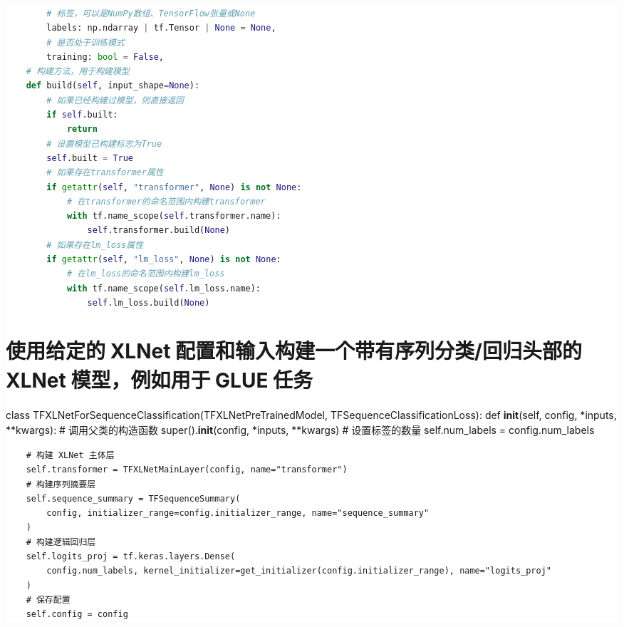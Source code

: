```py
        # 标签，可以是NumPy数组、TensorFlow张量或None
        labels: np.ndarray | tf.Tensor | None = None,
        # 是否处于训练模式
        training: bool = False,
    # 构建方法，用于构建模型
    def build(self, input_shape=None):
        # 如果已经构建过模型，则直接返回
        if self.built:
            return
        # 设置模型已构建标志为True
        self.built = True
        # 如果存在transformer属性
        if getattr(self, "transformer", None) is not None:
            # 在transformer的命名范围内构建transformer
            with tf.name_scope(self.transformer.name):
                self.transformer.build(None)
        # 如果存在lm_loss属性
        if getattr(self, "lm_loss", None) is not None:
            # 在lm_loss的命名范围内构建lm_loss
            with tf.name_scope(self.lm_loss.name):
                self.lm_loss.build(None)
```  
# 使用给定的 XLNet 配置和输入构建一个带有序列分类/回归头部的 XLNet 模型，例如用于 GLUE 任务
class TFXLNetForSequenceClassification(TFXLNetPreTrainedModel, TFSequenceClassificationLoss):
    def __init__(self, config, *inputs, **kwargs):
        # 调用父类的构造函数
        super().__init__(config, *inputs, **kwargs)
        # 设置标签的数量
        self.num_labels = config.num_labels

        # 构建 XLNet 主体层
        self.transformer = TFXLNetMainLayer(config, name="transformer")
        # 构建序列摘要层
        self.sequence_summary = TFSequenceSummary(
            config, initializer_range=config.initializer_range, name="sequence_summary"
        )
        # 构建逻辑回归层
        self.logits_proj = tf.keras.layers.Dense(
            config.num_labels, kernel_initializer=get_initializer(config.initializer_range), name="logits_proj"
        )
        # 保存配置
        self.config = config
